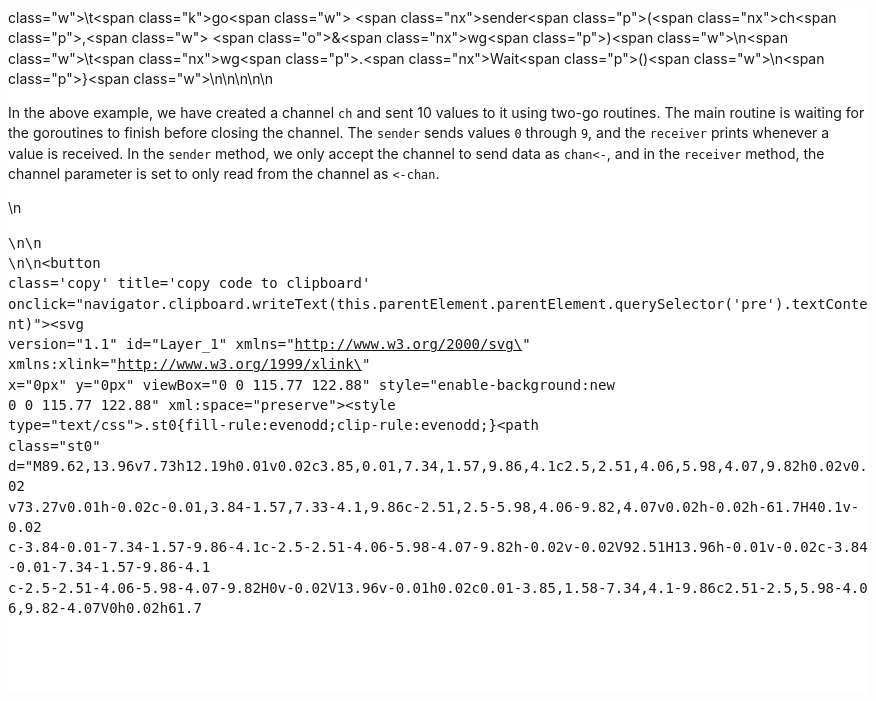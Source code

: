   class=\"w\">\t</span><span class=\"k\">go</span><span class=\"w\"> </span><span
  class=\"nx\">sender</span><span class=\"p\">(</span><span class=\"nx\">ch</span><span
  class=\"p\">,</span><span class=\"w\"> </span><span class=\"o\">&amp;</span><span
  class=\"nx\">wg</span><span class=\"p\">)</span><span class=\"w\"></span>\n<span
  class=\"w\">\t</span><span class=\"nx\">wg</span><span class=\"p\">.</span><span
  class=\"nx\">Wait</span><span class=\"p\">()</span><span class=\"w\"></span>\n<span
  class=\"p\">}</span><span class=\"w\"></span>\n</pre></div>\n\n</pre>\n\n<p>In the
  above example, we have created a channel <code>ch</code> and sent 10 values to it
  using two-go routines. The main routine is waiting for the goroutines to finish
  before closing the channel. The <code>sender</code> sends values <code>0</code>
  through <code>9</code>, and the <code>receiver</code> prints whenever a value is
  received. In the <code>sender</code> method, we only accept the channel to send
  data as <code>chan&lt;-</code>, and in the <code>receiver</code> method, the channel
  parameter is set to only read from the channel as <code>&lt;-chan</code>.</p>\n<pre
  class='wrapper'>\n\n<div class='copy-wrapper'>\n\n<button class='copy' title='copy
  code to clipboard' onclick=\"navigator.clipboard.writeText(this.parentElement.parentElement.querySelector('pre').textContent)\"><svg
  version=\"1.1\" id=\"Layer_1\" xmlns=\"http://www.w3.org/2000/svg\" xmlns:xlink=\"http://www.w3.org/1999/xlink\"
  x=\"0px\" y=\"0px\" viewBox=\"0 0 115.77 122.88\" style=\"enable-background:new
  0 0 115.77 122.88\" xml:space=\"preserve\"><style type=\"text/css\">.st0{fill-rule:evenodd;clip-rule:evenodd;}</style><g><path
  class=\"st0\" d=\"M89.62,13.96v7.73h12.19h0.01v0.02c3.85,0.01,7.34,1.57,9.86,4.1c2.5,2.51,4.06,5.98,4.07,9.82h0.02v0.02
  v73.27v0.01h-0.02c-0.01,3.84-1.57,7.33-4.1,9.86c-2.51,2.5-5.98,4.06-9.82,4.07v0.02h-0.02h-61.7H40.1v-0.02
  c-3.84-0.01-7.34-1.57-9.86-4.1c-2.5-2.51-4.06-5.98-4.07-9.82h-0.02v-0.02V92.51H13.96h-0.01v-0.02c-3.84-0.01-7.34-1.57-9.86-4.1
  c-2.5-2.51-4.06-5.98-4.07-9.82H0v-0.02V13.96v-0.01h0.02c0.01-3.85,1.58-7.34,4.1-9.86c2.51-2.5,5.98-4.06,9.82-4.07V0h0.02h61.7
